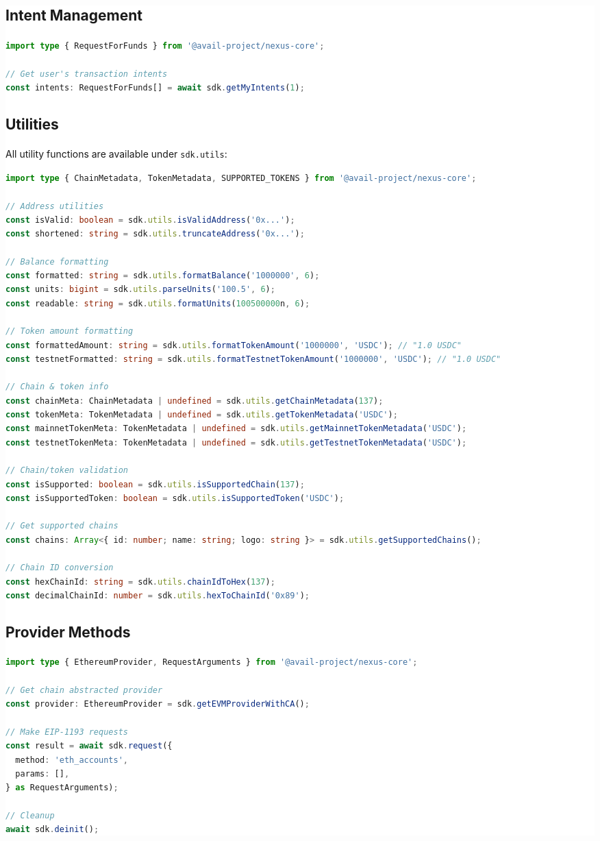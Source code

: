 ## Intent Management

```typescript
import type { RequestForFunds } from '@avail-project/nexus-core';

// Get user's transaction intents
const intents: RequestForFunds[] = await sdk.getMyIntents(1);
```

## Utilities

All utility functions are available under `sdk.utils`:

```typescript
import type { ChainMetadata, TokenMetadata, SUPPORTED_TOKENS } from '@avail-project/nexus-core';

// Address utilities
const isValid: boolean = sdk.utils.isValidAddress('0x...');
const shortened: string = sdk.utils.truncateAddress('0x...');

// Balance formatting
const formatted: string = sdk.utils.formatBalance('1000000', 6);
const units: bigint = sdk.utils.parseUnits('100.5', 6);
const readable: string = sdk.utils.formatUnits(100500000n, 6);

// Token amount formatting
const formattedAmount: string = sdk.utils.formatTokenAmount('1000000', 'USDC'); // "1.0 USDC"
const testnetFormatted: string = sdk.utils.formatTestnetTokenAmount('1000000', 'USDC'); // "1.0 USDC"

// Chain & token info
const chainMeta: ChainMetadata | undefined = sdk.utils.getChainMetadata(137);
const tokenMeta: TokenMetadata | undefined = sdk.utils.getTokenMetadata('USDC');
const mainnetTokenMeta: TokenMetadata | undefined = sdk.utils.getMainnetTokenMetadata('USDC');
const testnetTokenMeta: TokenMetadata | undefined = sdk.utils.getTestnetTokenMetadata('USDC');

// Chain/token validation
const isSupported: boolean = sdk.utils.isSupportedChain(137);
const isSupportedToken: boolean = sdk.utils.isSupportedToken('USDC');

// Get supported chains
const chains: Array<{ id: number; name: string; logo: string }> = sdk.utils.getSupportedChains();

// Chain ID conversion
const hexChainId: string = sdk.utils.chainIdToHex(137);
const decimalChainId: number = sdk.utils.hexToChainId('0x89');
```

## Provider Methods

```typescript
import type { EthereumProvider, RequestArguments } from '@avail-project/nexus-core';

// Get chain abstracted provider
const provider: EthereumProvider = sdk.getEVMProviderWithCA();

// Make EIP-1193 requests
const result = await sdk.request({
  method: 'eth_accounts',
  params: [],
} as RequestArguments);

// Cleanup
await sdk.deinit();
```